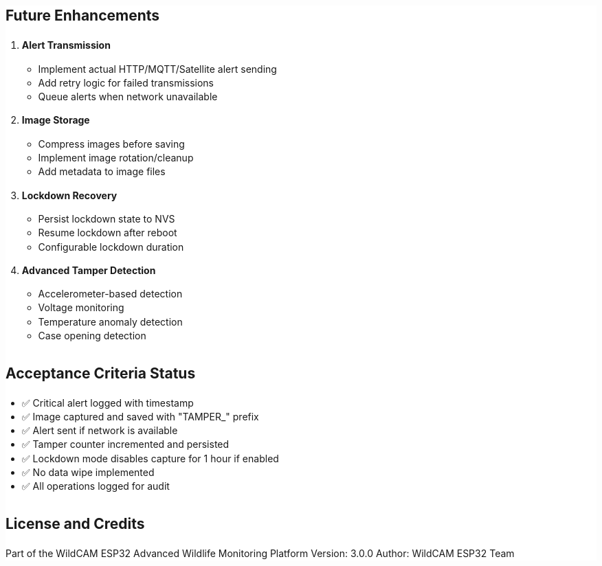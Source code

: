 ## Future Enhancements

1. **Alert Transmission**
   - Implement actual HTTP/MQTT/Satellite alert sending
   - Add retry logic for failed transmissions
   - Queue alerts when network unavailable

2. **Image Storage**
   - Compress images before saving
   - Implement image rotation/cleanup
   - Add metadata to image files

3. **Lockdown Recovery**
   - Persist lockdown state to NVS
   - Resume lockdown after reboot
   - Configurable lockdown duration

4. **Advanced Tamper Detection**
   - Accelerometer-based detection
   - Voltage monitoring
   - Temperature anomaly detection
   - Case opening detection

## Acceptance Criteria Status

- ✅ Critical alert logged with timestamp
- ✅ Image captured and saved with "TAMPER_" prefix
- ✅ Alert sent if network is available
- ✅ Tamper counter incremented and persisted
- ✅ Lockdown mode disables capture for 1 hour if enabled
- ✅ No data wipe implemented
- ✅ All operations logged for audit

## License and Credits

Part of the WildCAM ESP32 Advanced Wildlife Monitoring Platform
Version: 3.0.0
Author: WildCAM ESP32 Team
